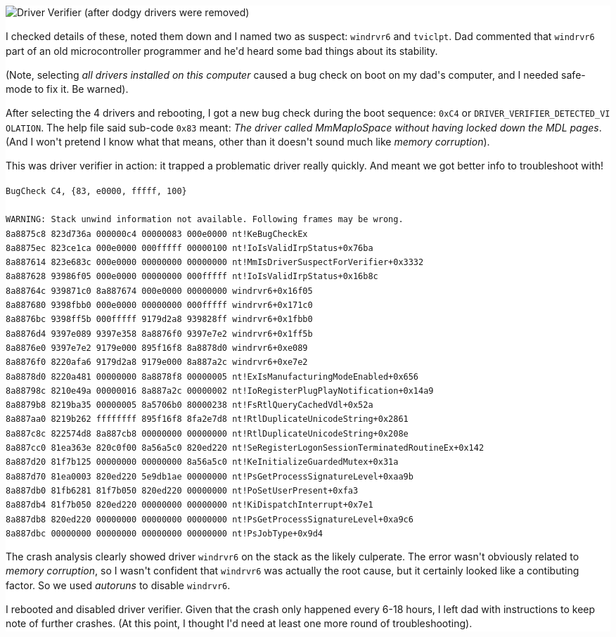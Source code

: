 <img src="/images/Troubleshooting-Windows-Blue-Screen-of-Death/driver-verifier.png" class="" width=300 height=300 alt="Driver Verifier (after dodgy drivers were removed)" />

I checked details of these, noted them down and I named two as suspect: `windrvr6` and `tviclpt`. 
Dad commented that `windrvr6` part of an old microcontroller programmer and he'd heard some bad things about its stability.

(Note, selecting *all drivers installed on this computer* caused a bug check on boot on my dad's computer, and I needed safe-mode to fix it. Be warned).

After selecting the 4 drivers and rebooting, I got a new bug check during the boot sequence: `0xC4` or `DRIVER_VERIFIER_DETECTED_VIOLATION`.
The help file said sub-code `0x83` meant: *The driver called MmMapIoSpace without having locked down the MDL pages*.
(And I won't pretend I know what that means, other than it doesn't sound much like *memory corruption*).

This was driver verifier in action: it trapped a problematic driver really quickly.
And meant we got better info to troubleshoot with!

```
BugCheck C4, {83, e0000, fffff, 100}

WARNING: Stack unwind information not available. Following frames may be wrong.
8a8875c8 823d736a 000000c4 00000083 000e0000 nt!KeBugCheckEx
8a8875ec 823ce1ca 000e0000 000fffff 00000100 nt!IoIsValidIrpStatus+0x76ba
8a887614 823e683c 000e0000 00000000 00000000 nt!MmIsDriverSuspectForVerifier+0x3332
8a887628 93986f05 000e0000 00000000 000fffff nt!IoIsValidIrpStatus+0x16b8c
8a88764c 939871c0 8a887674 000e0000 00000000 windrvr6+0x16f05
8a887680 9398fbb0 000e0000 00000000 000fffff windrvr6+0x171c0
8a8876bc 9398ff5b 000fffff 9179d2a8 939828ff windrvr6+0x1fbb0
8a8876d4 9397e089 9397e358 8a8876f0 9397e7e2 windrvr6+0x1ff5b
8a8876e0 9397e7e2 9179e000 895f16f8 8a8878d0 windrvr6+0xe089
8a8876f0 8220afa6 9179d2a8 9179e000 8a887a2c windrvr6+0xe7e2
8a8878d0 8220a481 00000000 8a8878f8 00000005 nt!ExIsManufacturingModeEnabled+0x656
8a88798c 8210e49a 00000016 8a887a2c 00000002 nt!IoRegisterPlugPlayNotification+0x14a9
8a8879b8 8219ba35 00000005 8a5706b0 80000238 nt!FsRtlQueryCachedVdl+0x52a
8a887aa0 8219b262 ffffffff 895f16f8 8fa2e7d8 nt!RtlDuplicateUnicodeString+0x2861
8a887c8c 822574d8 8a887cb8 00000000 00000000 nt!RtlDuplicateUnicodeString+0x208e
8a887cc0 81ea363e 820c0f00 8a56a5c0 820ed220 nt!SeRegisterLogonSessionTerminatedRoutineEx+0x142
8a887d20 81f7b125 00000000 00000000 8a56a5c0 nt!KeInitializeGuardedMutex+0x31a
8a887d70 81ea0003 820ed220 5e9db1ae 00000000 nt!PsGetProcessSignatureLevel+0xaa9b
8a887db0 81fb6281 81f7b050 820ed220 00000000 nt!PoSetUserPresent+0xfa3
8a887db4 81f7b050 820ed220 00000000 00000000 nt!KiDispatchInterrupt+0x7e1
8a887db8 820ed220 00000000 00000000 00000000 nt!PsGetProcessSignatureLevel+0xa9c6
8a887dbc 00000000 00000000 00000000 00000000 nt!PsJobType+0x9d4
```


The crash analysis clearly showed driver `windrvr6` on the stack as the likely culperate.
The error wasn't obviously related to *memory corruption*, so I wasn't confident that `windrvr6` was actually the root cause, but it certainly looked like a contibuting factor. 
So we used *autoruns* to disable `windrvr6`. 

I rebooted and disabled driver verifier.
Given that the crash only happened every 6-18 hours, I left dad with instructions to keep note of further crashes.
(At this point, I thought I'd need at least one more round of troubleshooting).
